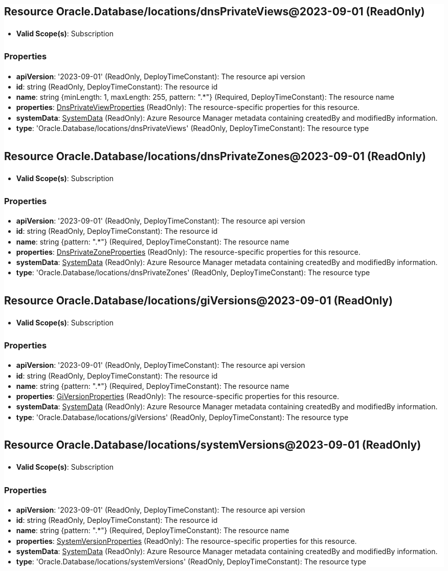 ## Resource Oracle.Database/locations/dnsPrivateViews@2023-09-01 (ReadOnly)
* **Valid Scope(s)**: Subscription
### Properties
* **apiVersion**: '2023-09-01' (ReadOnly, DeployTimeConstant): The resource api version
* **id**: string (ReadOnly, DeployTimeConstant): The resource id
* **name**: string {minLength: 1, maxLength: 255, pattern: ".*"} (Required, DeployTimeConstant): The resource name
* **properties**: [DnsPrivateViewProperties](#dnsprivateviewproperties) (ReadOnly): The resource-specific properties for this resource.
* **systemData**: [SystemData](#systemdata) (ReadOnly): Azure Resource Manager metadata containing createdBy and modifiedBy information.
* **type**: 'Oracle.Database/locations/dnsPrivateViews' (ReadOnly, DeployTimeConstant): The resource type

## Resource Oracle.Database/locations/dnsPrivateZones@2023-09-01 (ReadOnly)
* **Valid Scope(s)**: Subscription
### Properties
* **apiVersion**: '2023-09-01' (ReadOnly, DeployTimeConstant): The resource api version
* **id**: string (ReadOnly, DeployTimeConstant): The resource id
* **name**: string {pattern: ".*"} (Required, DeployTimeConstant): The resource name
* **properties**: [DnsPrivateZoneProperties](#dnsprivatezoneproperties) (ReadOnly): The resource-specific properties for this resource.
* **systemData**: [SystemData](#systemdata) (ReadOnly): Azure Resource Manager metadata containing createdBy and modifiedBy information.
* **type**: 'Oracle.Database/locations/dnsPrivateZones' (ReadOnly, DeployTimeConstant): The resource type

## Resource Oracle.Database/locations/giVersions@2023-09-01 (ReadOnly)
* **Valid Scope(s)**: Subscription
### Properties
* **apiVersion**: '2023-09-01' (ReadOnly, DeployTimeConstant): The resource api version
* **id**: string (ReadOnly, DeployTimeConstant): The resource id
* **name**: string {pattern: ".*"} (Required, DeployTimeConstant): The resource name
* **properties**: [GiVersionProperties](#giversionproperties) (ReadOnly): The resource-specific properties for this resource.
* **systemData**: [SystemData](#systemdata) (ReadOnly): Azure Resource Manager metadata containing createdBy and modifiedBy information.
* **type**: 'Oracle.Database/locations/giVersions' (ReadOnly, DeployTimeConstant): The resource type

## Resource Oracle.Database/locations/systemVersions@2023-09-01 (ReadOnly)
* **Valid Scope(s)**: Subscription
### Properties
* **apiVersion**: '2023-09-01' (ReadOnly, DeployTimeConstant): The resource api version
* **id**: string (ReadOnly, DeployTimeConstant): The resource id
* **name**: string {pattern: ".*"} (Required, DeployTimeConstant): The resource name
* **properties**: [SystemVersionProperties](#systemversionproperties) (ReadOnly): The resource-specific properties for this resource.
* **systemData**: [SystemData](#systemdata) (ReadOnly): Azure Resource Manager metadata containing createdBy and modifiedBy information.
* **type**: 'Oracle.Database/locations/systemVersions' (ReadOnly, DeployTimeConstant): The resource type
